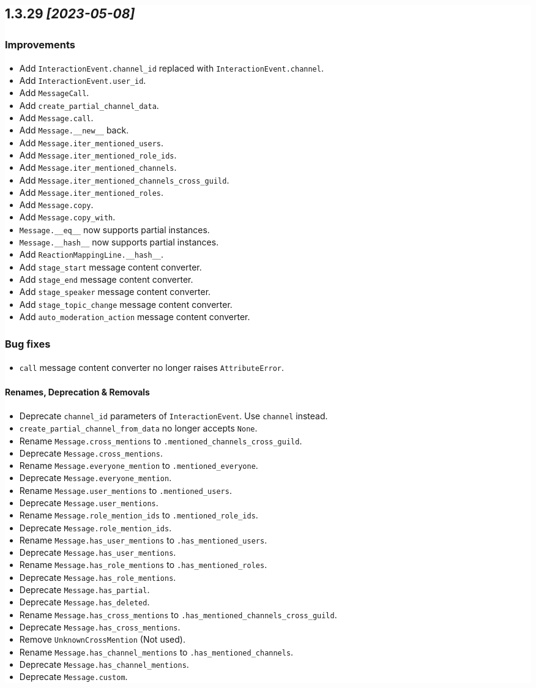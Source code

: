 ## 1.3.29 *\[2023-05-08\]*

### Improvements

- Add `InteractionEvent.channel_id` replaced with `InteractionEvent.channel`.
- Add `InteractionEvent.user_id`.
- Add `MessageCall`.
- Add `create_partial_channel_data`.
- Add `Message.call`.
- Add `Message.__new__` back.
- Add `Message.iter_mentioned_users`.
- Add `Message.iter_mentioned_role_ids`.
- Add `Message.iter_mentioned_channels`.
- Add `Message.iter_mentioned_channels_cross_guild`.
- Add `Message.iter_mentioned_roles`.
- Add `Message.copy`.
- Add `Message.copy_with`.
- `Message.__eq__` now supports partial instances.
- `Message.__hash__` now supports partial instances.
- Add `ReactionMappingLine.__hash__`.
- Add `stage_start` message content converter.
- Add `stage_end` message content converter.
- Add `stage_speaker` message content converter.
- Add `stage_topic_change` message content converter.
- Add `auto_moderation_action` message content converter.

### Bug fixes

- `call` message content converter no longer raises `AttributeError`.

#### Renames, Deprecation & Removals

- Deprecate `channel_id` parameters of `InteractionEvent`. Use `channel` instead.
- `create_partial_channel_from_data` no longer accepts `None`.
- Rename `Message.cross_mentions` to `.mentioned_channels_cross_guild`.
- Deprecate `Message.cross_mentions`.
- Rename `Message.everyone_mention` to `.mentioned_everyone`.
- Deprecate `Message.everyone_mention`.
- Rename `Message.user_mentions` to `.mentioned_users`.
- Deprecate `Message.user_mentions`.
- Rename `Message.role_mention_ids` to `.mentioned_role_ids`.
- Deprecate `Message.role_mention_ids`.
- Rename `Message.has_user_mentions` to `.has_mentioned_users`.
- Deprecate `Message.has_user_mentions`.
- Rename `Message.has_role_mentions` to `.has_mentioned_roles`.
- Deprecate `Message.has_role_mentions`.
- Deprecate `Message.has_partial`.
- Deprecate `Message.has_deleted`.
- Rename `Message.has_cross_mentions` to `.has_mentioned_channels_cross_guild`.
- Deprecate `Message.has_cross_mentions`.
- Remove `UnknownCrossMention` (Not used).
- Rename `Message.has_channel_mentions` to `.has_mentioned_channels`.
- Deprecate `Message.has_channel_mentions`.
- Deprecate `Message.custom`.
